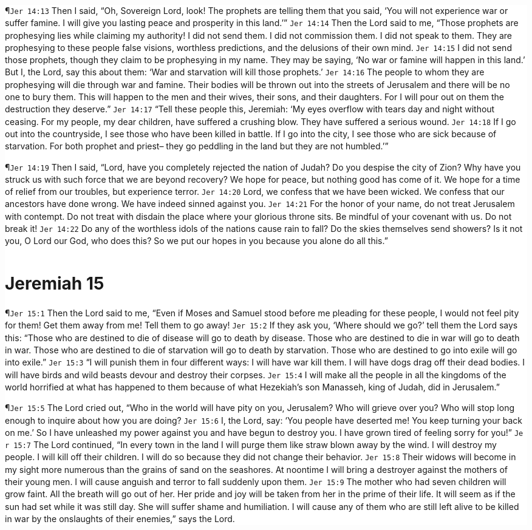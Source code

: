 ¶`Jer 14:13` Then I said, “Oh, Sovereign Lord, look! The prophets are telling them that you said, ‘You will not experience war or suffer famine. I will give you lasting peace and prosperity in this land.’”
`Jer 14:14` Then the Lord said to me, “Those prophets are prophesying lies while claiming my authority! I did not send them. I did not commission them. I did not speak to them. They are prophesying to these people false visions, worthless predictions, and the delusions of their own mind.
`Jer 14:15` I did not send those prophets, though they claim to be prophesying in my name. They may be saying, ‘No war or famine will happen in this land.’ But I, the Lord, say this about them: ‘War and starvation will kill those prophets.’
`Jer 14:16` The people to whom they are prophesying will die through war and famine. Their bodies will be thrown out into the streets of Jerusalem and there will be no one to bury them. This will happen to the men and their wives, their sons, and their daughters. For I will pour out on them the destruction they deserve.”
`Jer 14:17` “Tell these people this, Jeremiah: ‘My eyes overflow with tears day and night without ceasing. For my people, my dear children, have suffered a crushing blow. They have suffered a serious wound.
`Jer 14:18` If I go out into the countryside, I see those who have been killed in battle. If I go into the city, I see those who are sick because of starvation. For both prophet and priest– they go peddling in the land but they are not humbled.’”

¶`Jer 14:19` Then I said, “Lord, have you completely rejected the nation of Judah? Do you despise the city of Zion? Why have you struck us with such force that we are beyond recovery? We hope for peace, but nothing good has come of it. We hope for a time of relief from our troubles, but experience terror.
`Jer 14:20` Lord, we confess that we have been wicked. We confess that our ancestors have done wrong. We have indeed sinned against you.
`Jer 14:21` For the honor of your name, do not treat Jerusalem with contempt. Do not treat with disdain the place where your glorious throne sits. Be mindful of your covenant with us. Do not break it!
`Jer 14:22` Do any of the worthless idols of the nations cause rain to fall? Do the skies themselves send showers? Is it not you, O Lord our God, who does this? So we put our hopes in you because you alone do all this.”


# Jeremiah 15

¶`Jer 15:1` Then the Lord said to me, “Even if Moses and Samuel stood before me pleading for these people, I would not feel pity for them! Get them away from me! Tell them to go away!
`Jer 15:2` If they ask you, ‘Where should we go?’ tell them the Lord says this: “Those who are destined to die of disease will go to death by disease. Those who are destined to die in war will go to death in war. Those who are destined to die of starvation will go to death by starvation. Those who are destined to go into exile will go into exile.”
`Jer 15:3` “I will punish them in four different ways: I will have war kill them. I will have dogs drag off their dead bodies. I will have birds and wild beasts devour and destroy their corpses.
`Jer 15:4` I will make all the people in all the kingdoms of the world horrified at what has happened to them because of what Hezekiah’s son Manasseh, king of Judah, did in Jerusalem.”

¶`Jer 15:5` The Lord cried out, “Who in the world will have pity on you, Jerusalem? Who will grieve over you? Who will stop long enough to inquire about how you are doing?
`Jer 15:6` I, the Lord, say: ‘You people have deserted me! You keep turning your back on me.’ So I have unleashed my power against you and have begun to destroy you. I have grown tired of feeling sorry for you!”
`Jer 15:7` The Lord continued, “In every town in the land I will purge them like straw blown away by the wind. I will destroy my people. I will kill off their children. I will do so because they did not change their behavior.
`Jer 15:8` Their widows will become in my sight more numerous than the grains of sand on the seashores. At noontime I will bring a destroyer against the mothers of their young men. I will cause anguish and terror to fall suddenly upon them.
`Jer 15:9` The mother who had seven children will grow faint. All the breath will go out of her. Her pride and joy will be taken from her in the prime of their life. It will seem as if the sun had set while it was still day. She will suffer shame and humiliation. I will cause any of them who are still left alive to be killed in war by the onslaughts of their enemies,” says the Lord.

